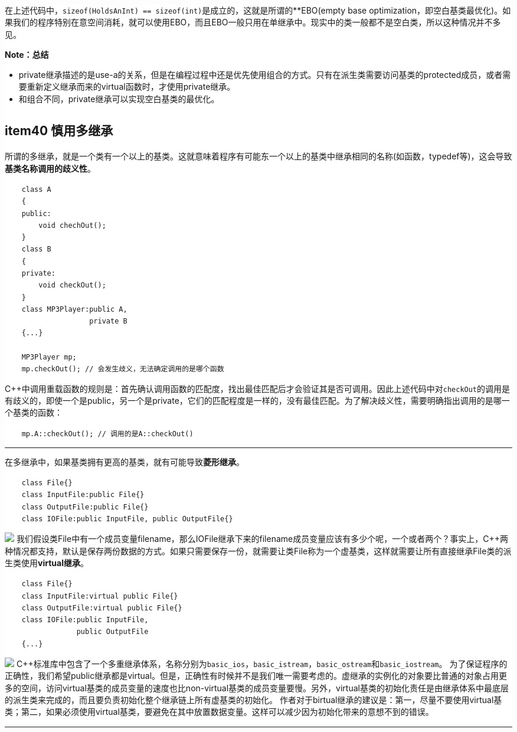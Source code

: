 在上述代码中，`sizeof(HoldsAnInt) == sizeof(int)`是成立的，这就是所谓的**EBO(empty base optimization，即空白基类最优化)。如果我们的程序特别在意空间消耗，就可以使用EBO，而且EBO一般只用在单继承中。现实中的类一般都不是空白类，所以这种情况并不多见。


**Note：总结**
- private继承描述的是use-a的关系，但是在编程过程中还是优先使用组合的方式。只有在派生类需要访问基类的protected成员，或者需要重新定义继承而来的virtual函数时，才使用private继承。
- 和组合不同，private继承可以实现空白基类的最优化。


## item40 慎用多继承
所谓的多继承，就是一个类有一个以上的基类。这就意味着程序有可能东一个以上的基类中继承相同的名称(如函数，typedef等)，这会导致**基类名称调用的歧义性**。
```
    class A
    {
    public:
        void chechOut();
    }
    class B
    {
    private:
        void checkOut();
    }
    class MP3Player:public A,
                    private B
    {...}

    MP3Player mp;
    mp.checkOut(); // 会发生歧义，无法确定调用的是哪个函数
```
C++中调用重载函数的规则是：首先确认调用函数的匹配度，找出最佳匹配后才会验证其是否可调用。因此上述代码中对`checkOut`的调用是有歧义的，即使一个是public，另一个是private，它们的匹配程度是一样的，没有最佳匹配。为了解决歧义性，需要明确指出调用的是哪一个基类的函数：
```
    mp.A::checkOut(); // 调用的是A::checkOut()
```

---

在多继承中，如果基类拥有更高的基类，就有可能导致**菱形继承**。
```
    class File{}
    class InputFile:public File{}
    class OutputFile:public File{}
    class IOFile:public InputFile, public OutputFile{}
```
![](/resource/images/effective_cpp40_inheritence1.gif)
我们假设类File中有一个成员变量filename，那么IOFile继承下来的filename成员变量应该有多少个呢，一个或者两个？事实上，C++两种情况都支持，默认是保存两份数据的方式。如果只需要保存一份，就需要让类File称为一个虚基类，这样就需要让所有直接继承File类的派生类使用**virtual继承**。
```
    class File{}
    class InputFile:virtual public File{}
    class OutputFile:virtual public File{}
    class IOFile:public InputFile,
                 public OutputFile
    {...}
```
![](/resource/images/effective_cpp40_inheritence2.gif)
C++标准库中包含了一个多重继承体系，名称分别为`basic_ios`，`basic_istream`，`basic_ostream`和`basic_iostream`。
为了保证程序的正确性，我们希望public继承都是virtual。但是，正确性有时候并不是我们唯一需要考虑的。虚继承的实例化的对象要比普通的对象占用更多的空间，访问virtual基类的成员变量的速度也比non-virtual基类的成员变量要慢。另外，virtual基类的初始化责任是由继承体系中最底层的派生类来完成的，而且要负责初始化整个继承链上所有虚基类的初始化。
作者对于birtual继承的建议是：第一，尽量不要使用virtual基类；第二，如果必须使用virtual基类，要避免在其中放置数据变量。这样可以减少因为初始化带来的意想不到的错误。

---